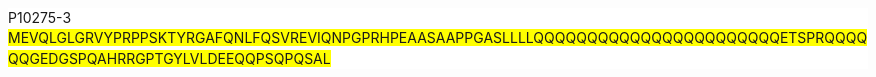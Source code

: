 P10275-3
<span style='background-color: yellow;'>M</span><span style='background-color: yellow;'>E</span><span style='background-color: yellow;'>V</span><span style='background-color: yellow;'>Q</span><span style='background-color: yellow;'>L</span><span style='background-color: yellow;'>G</span><span style='background-color: yellow;'>L</span><span style='background-color: yellow;'>G</span><span style='background-color: yellow;'>R</span><span style='background-color: yellow;'>V</span><span style='background-color: yellow;'>Y</span><span style='background-color: yellow;'>P</span><span style='background-color: yellow;'>R</span><span style='background-color: yellow;'>P</span><span style='background-color: yellow;'>P</span><span style='background-color: yellow;'>S</span><span style='background-color: yellow;'>K</span><span style='background-color: yellow;'>T</span><span style='background-color: yellow;'>Y</span><span style='background-color: yellow;'>R</span><span style='background-color: yellow;'>G</span><span style='background-color: yellow;'>A</span><span style='background-color: yellow;'>F</span><span style='background-color: yellow;'>Q</span><span style='background-color: yellow;'>N</span><span style='background-color: yellow;'>L</span><span style='background-color: yellow;'>F</span><span style='background-color: yellow;'>Q</span><span style='background-color: yellow;'>S</span><span style='background-color: yellow;'>V</span><span style='background-color: yellow;'>R</span><span style='background-color: yellow;'>E</span><span style='background-color: yellow;'>V</span><span style='background-color: yellow;'>I</span><span style='background-color: yellow;'>Q</span><span style='background-color: yellow;'>N</span><span style='background-color: yellow;'>P</span><span style='background-color: yellow;'>G</span><span style='background-color: yellow;'>P</span><span style='background-color: yellow;'>R</span><span style='background-color: yellow;'>H</span><span style='background-color: yellow;'>P</span><span style='background-color: yellow;'>E</span><span style='background-color: yellow;'>A</span><span style='background-color: yellow;'>A</span><span style='background-color: yellow;'>S</span><span style='background-color: yellow;'>A</span><span style='background-color: yellow;'>A</span><span style='background-color: yellow;'>P</span><span style='background-color: yellow;'>P</span><span style='background-color: yellow;'>G</span><span style='background-color: yellow;'>A</span><span style='background-color: yellow;'>S</span><span style='background-color: yellow;'>L</span><span style='background-color: yellow;'>L</span><span style='background-color: yellow;'>L</span><span style='background-color: yellow;'>L</span><span style='background-color: yellow;'>Q</span><span style='background-color: yellow;'>Q</span><span style='background-color: yellow;'>Q</span><span style='background-color: yellow;'>Q</span><span style='background-color: yellow;'>Q</span><span style='background-color: yellow;'>Q</span><span style='background-color: yellow;'>Q</span><span style='background-color: yellow;'>Q</span><span style='background-color: yellow;'>Q</span><span style='background-color: yellow;'>Q</span><span style='background-color: yellow;'>Q</span><span style='background-color: yellow;'>Q</span><span style='background-color: yellow;'>Q</span><span style='background-color: yellow;'>Q</span><span style='background-color: yellow;'>Q</span><span style='background-color: yellow;'>Q</span><span style='background-color: yellow;'>Q</span><span style='background-color: yellow;'>Q</span><span style='background-color: yellow;'>Q</span><span style='background-color: yellow;'>Q</span><span style='background-color: yellow;'>Q</span><span style='background-color: yellow;'>Q</span><span style='background-color: yellow;'>Q</span><span style='background-color: yellow;'>E</span><span style='background-color: yellow;'>T</span><span style='background-color: yellow;'>S</span><span style='background-color: yellow;'>P</span><span style='background-color: yellow;'>R</span><span style='background-color: yellow;'>Q</span><span style='background-color: yellow;'>Q</span><span style='background-color: yellow;'>Q</span><span style='background-color: yellow;'>Q</span><span style='background-color: yellow;'>Q</span><span style='background-color: yellow;'>Q</span><span style='background-color: yellow;'>G</span><span style='background-color: yellow;'>E</span><span style='background-color: yellow;'>D</span><span style='background-color: yellow;'>G</span><span style='background-color: yellow;'>S</span><span style='background-color: yellow;'>P</span><span style='background-color: yellow;'>Q</span><span style='background-color: yellow;'>A</span><span style='background-color: yellow;'>H</span><span style='background-color: yellow;'>R</span><span style='background-color: yellow;'>R</span><span style='background-color: yellow;'>G</span><span style='background-color: yellow;'>P</span><span style='background-color: yellow;'>T</span><span style='background-color: yellow;'>G</span><span style='background-color: yellow;'>Y</span><span style='background-color: yellow;'>L</span><span style='background-color: yellow;'>V</span><span style='background-color: yellow;'>L</span><span style='background-color: yellow;'>D</span><span style='background-color: yellow;'>E</span><span style='background-color: yellow;'>E</span><span style='background-color: yellow;'>Q</span><span style='background-color: yellow;'>Q</span><span style='background-color: yellow;'>P</span><span style='background-color: yellow;'>S</span><span style='background-color: yellow;'>Q</span><span style='background-color: yellow;'>P</span><span style='background-color: yellow;'>Q</span><span style='background-color: yellow;'>S</span><span style='background-color: yellow;'>A</span><span style='background-color: yellow;'>L</span>